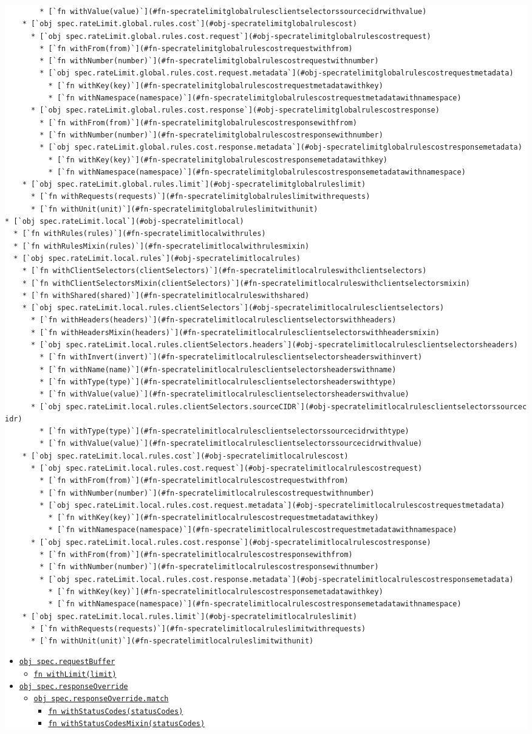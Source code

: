             * [`fn withValue(value)`](#fn-specratelimitglobalrulesclientselectorssourcecidrwithvalue)
        * [`obj spec.rateLimit.global.rules.cost`](#obj-specratelimitglobalrulescost)
          * [`obj spec.rateLimit.global.rules.cost.request`](#obj-specratelimitglobalrulescostrequest)
            * [`fn withFrom(from)`](#fn-specratelimitglobalrulescostrequestwithfrom)
            * [`fn withNumber(number)`](#fn-specratelimitglobalrulescostrequestwithnumber)
            * [`obj spec.rateLimit.global.rules.cost.request.metadata`](#obj-specratelimitglobalrulescostrequestmetadata)
              * [`fn withKey(key)`](#fn-specratelimitglobalrulescostrequestmetadatawithkey)
              * [`fn withNamespace(namespace)`](#fn-specratelimitglobalrulescostrequestmetadatawithnamespace)
          * [`obj spec.rateLimit.global.rules.cost.response`](#obj-specratelimitglobalrulescostresponse)
            * [`fn withFrom(from)`](#fn-specratelimitglobalrulescostresponsewithfrom)
            * [`fn withNumber(number)`](#fn-specratelimitglobalrulescostresponsewithnumber)
            * [`obj spec.rateLimit.global.rules.cost.response.metadata`](#obj-specratelimitglobalrulescostresponsemetadata)
              * [`fn withKey(key)`](#fn-specratelimitglobalrulescostresponsemetadatawithkey)
              * [`fn withNamespace(namespace)`](#fn-specratelimitglobalrulescostresponsemetadatawithnamespace)
        * [`obj spec.rateLimit.global.rules.limit`](#obj-specratelimitglobalruleslimit)
          * [`fn withRequests(requests)`](#fn-specratelimitglobalruleslimitwithrequests)
          * [`fn withUnit(unit)`](#fn-specratelimitglobalruleslimitwithunit)
    * [`obj spec.rateLimit.local`](#obj-specratelimitlocal)
      * [`fn withRules(rules)`](#fn-specratelimitlocalwithrules)
      * [`fn withRulesMixin(rules)`](#fn-specratelimitlocalwithrulesmixin)
      * [`obj spec.rateLimit.local.rules`](#obj-specratelimitlocalrules)
        * [`fn withClientSelectors(clientSelectors)`](#fn-specratelimitlocalruleswithclientselectors)
        * [`fn withClientSelectorsMixin(clientSelectors)`](#fn-specratelimitlocalruleswithclientselectorsmixin)
        * [`fn withShared(shared)`](#fn-specratelimitlocalruleswithshared)
        * [`obj spec.rateLimit.local.rules.clientSelectors`](#obj-specratelimitlocalrulesclientselectors)
          * [`fn withHeaders(headers)`](#fn-specratelimitlocalrulesclientselectorswithheaders)
          * [`fn withHeadersMixin(headers)`](#fn-specratelimitlocalrulesclientselectorswithheadersmixin)
          * [`obj spec.rateLimit.local.rules.clientSelectors.headers`](#obj-specratelimitlocalrulesclientselectorsheaders)
            * [`fn withInvert(invert)`](#fn-specratelimitlocalrulesclientselectorsheaderswithinvert)
            * [`fn withName(name)`](#fn-specratelimitlocalrulesclientselectorsheaderswithname)
            * [`fn withType(type)`](#fn-specratelimitlocalrulesclientselectorsheaderswithtype)
            * [`fn withValue(value)`](#fn-specratelimitlocalrulesclientselectorsheaderswithvalue)
          * [`obj spec.rateLimit.local.rules.clientSelectors.sourceCIDR`](#obj-specratelimitlocalrulesclientselectorssourcecidr)
            * [`fn withType(type)`](#fn-specratelimitlocalrulesclientselectorssourcecidrwithtype)
            * [`fn withValue(value)`](#fn-specratelimitlocalrulesclientselectorssourcecidrwithvalue)
        * [`obj spec.rateLimit.local.rules.cost`](#obj-specratelimitlocalrulescost)
          * [`obj spec.rateLimit.local.rules.cost.request`](#obj-specratelimitlocalrulescostrequest)
            * [`fn withFrom(from)`](#fn-specratelimitlocalrulescostrequestwithfrom)
            * [`fn withNumber(number)`](#fn-specratelimitlocalrulescostrequestwithnumber)
            * [`obj spec.rateLimit.local.rules.cost.request.metadata`](#obj-specratelimitlocalrulescostrequestmetadata)
              * [`fn withKey(key)`](#fn-specratelimitlocalrulescostrequestmetadatawithkey)
              * [`fn withNamespace(namespace)`](#fn-specratelimitlocalrulescostrequestmetadatawithnamespace)
          * [`obj spec.rateLimit.local.rules.cost.response`](#obj-specratelimitlocalrulescostresponse)
            * [`fn withFrom(from)`](#fn-specratelimitlocalrulescostresponsewithfrom)
            * [`fn withNumber(number)`](#fn-specratelimitlocalrulescostresponsewithnumber)
            * [`obj spec.rateLimit.local.rules.cost.response.metadata`](#obj-specratelimitlocalrulescostresponsemetadata)
              * [`fn withKey(key)`](#fn-specratelimitlocalrulescostresponsemetadatawithkey)
              * [`fn withNamespace(namespace)`](#fn-specratelimitlocalrulescostresponsemetadatawithnamespace)
        * [`obj spec.rateLimit.local.rules.limit`](#obj-specratelimitlocalruleslimit)
          * [`fn withRequests(requests)`](#fn-specratelimitlocalruleslimitwithrequests)
          * [`fn withUnit(unit)`](#fn-specratelimitlocalruleslimitwithunit)
  * [`obj spec.requestBuffer`](#obj-specrequestbuffer)
    * [`fn withLimit(limit)`](#fn-specrequestbufferwithlimit)
  * [`obj spec.responseOverride`](#obj-specresponseoverride)
    * [`obj spec.responseOverride.match`](#obj-specresponseoverridematch)
      * [`fn withStatusCodes(statusCodes)`](#fn-specresponseoverridematchwithstatuscodes)
      * [`fn withStatusCodesMixin(statusCodes)`](#fn-specresponseoverridematchwithstatuscodesmixin)